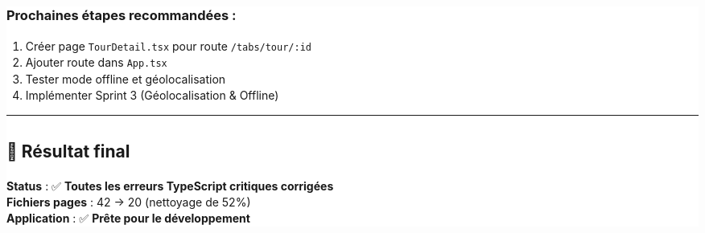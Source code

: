 ### Prochaines étapes recommandées :
1. Créer page `TourDetail.tsx` pour route `/tabs/tour/:id`
2. Ajouter route dans `App.tsx`
3. Tester mode offline et géolocalisation
4. Implémenter Sprint 3 (Géolocalisation & Offline)

---

## 🎉 Résultat final

**Status** : ✅ **Toutes les erreurs TypeScript critiques corrigées**  
**Fichiers pages** : 42 → 20 (nettoyage de 52%)  
**Application** : ✅ **Prête pour le développement**
